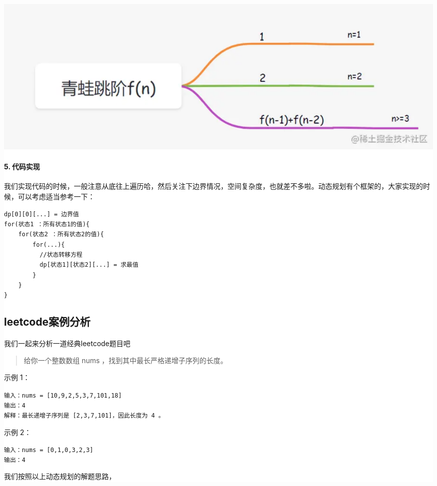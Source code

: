 ![](/attachments/image-2024-9-2_15-51-36.png)

#### 5\. 代码实现

我们实现代码的时候，一般注意从底往上遍历哈，然后关注下边界情况，空间复杂度，也就差不多啦。动态规划有个框架的，大家实现的时候，可以考虑适当参考一下：

```text
dp[0][0][...] = 边界值
for(状态1 ：所有状态1的值){
    for(状态2 ：所有状态2的值){
        for(...){
          //状态转移方程
          dp[状态1][状态2][...] = 求最值
        }
    }
}
```

## leetcode案例分析

我们一起来分析一道经典leetcode题目吧

> 给你一个整数数组 nums ，找到其中最长严格递增子序列的长度。

示例 1：

```text
输入：nums = [10,9,2,5,3,7,101,18]
输出：4
解释：最长递增子序列是 [2,3,7,101]，因此长度为 4 。
```

示例 2：

```text
输入：nums = [0,1,0,3,2,3]
输出：4
```

我们按照以上动态规划的解题思路，

